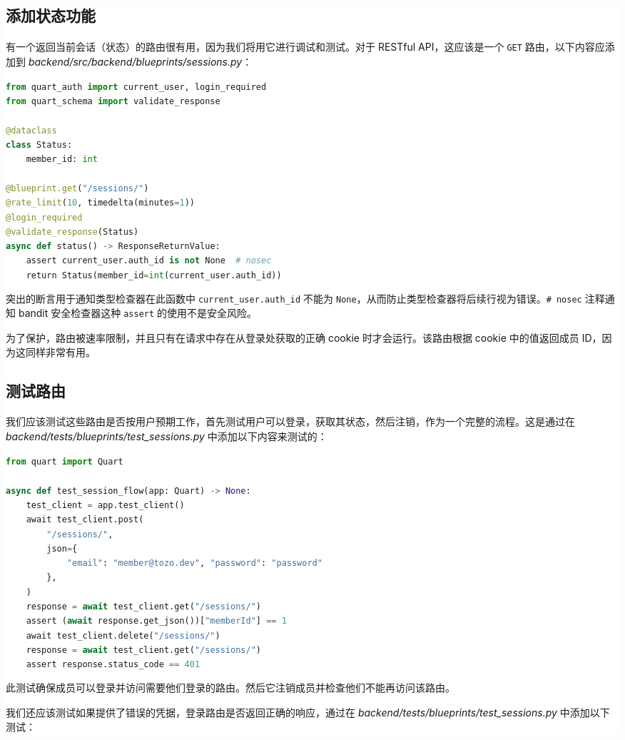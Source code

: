 ## 添加状态功能

有一个返回当前会话（状态）的路由很有用，因为我们将用它进行调试和测试。对于 RESTful API，这应该是一个 `GET` 路由，以下内容应添加到 *backend/src/backend/blueprints/sessions.py*：

```py
from quart_auth import current_user, login_required
from quart_schema import validate_response

@dataclass
class Status:
    member_id: int

@blueprint.get("/sessions/")
@rate_limit(10, timedelta(minutes=1))
@login_required
@validate_response(Status)
async def status() -> ResponseReturnValue:
    assert current_user.auth_id is not None  # nosec
    return Status(member_id=int(current_user.auth_id))
```

突出的断言用于通知类型检查器在此函数中 `current_user.auth_id` 不能为 `None`，从而防止类型检查器将后续行视为错误。`# nosec` 注释通知 bandit 安全检查器这种 `assert` 的使用不是安全风险。

为了保护，路由被速率限制，并且只有在请求中存在从登录处获取的正确 cookie 时才会运行。该路由根据 cookie 中的值返回成员 ID，因为这同样非常有用。

## 测试路由

我们应该测试这些路由是否按用户预期工作，首先测试用户可以登录，获取其状态，然后注销，作为一个完整的流程。这是通过在 *backend/tests/blueprints/test_sessions.py* 中添加以下内容来测试的：

```py
from quart import Quart

async def test_session_flow(app: Quart) -> None:
    test_client = app.test_client()
    await test_client.post(
        "/sessions/",
        json={
            "email": "member@tozo.dev", "password": "password"
        },
    )
    response = await test_client.get("/sessions/")
    assert (await response.get_json())["memberId"] == 1
    await test_client.delete("/sessions/")
    response = await test_client.get("/sessions/")
    assert response.status_code == 401
```

此测试确保成员可以登录并访问需要他们登录的路由。然后它注销成员并检查他们不能再访问该路由。

我们还应该测试如果提供了错误的凭据，登录路由是否返回正确的响应，通过在 *backend/tests/blueprints/test_sessions.py* 中添加以下测试：
